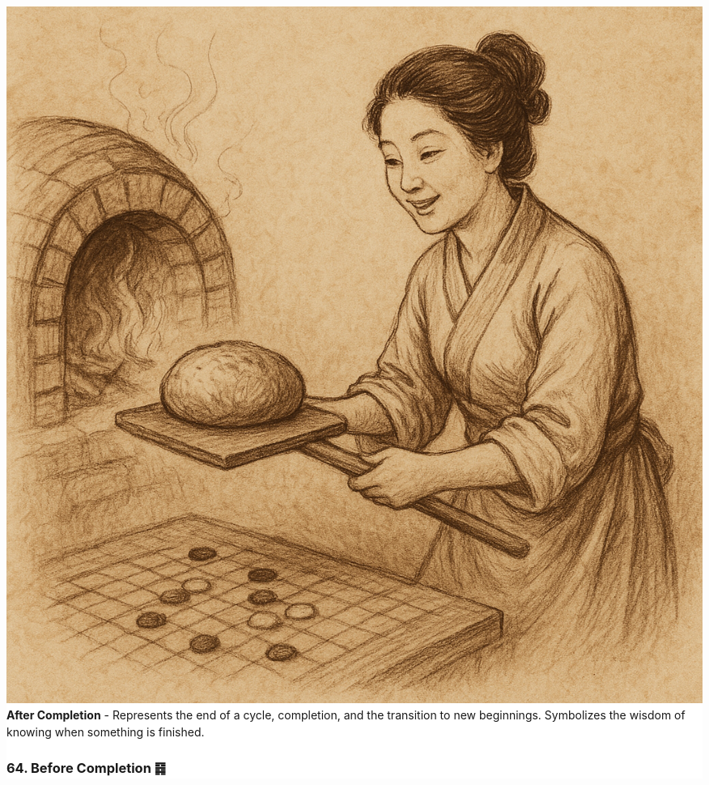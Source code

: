 ![63.finally-done.png](63.finally-done.png)
**After Completion** - Represents the end of a cycle, completion, and the transition to new beginnings. Symbolizes the wisdom of knowing when something is finished.

### 64. Before Completion ䷿